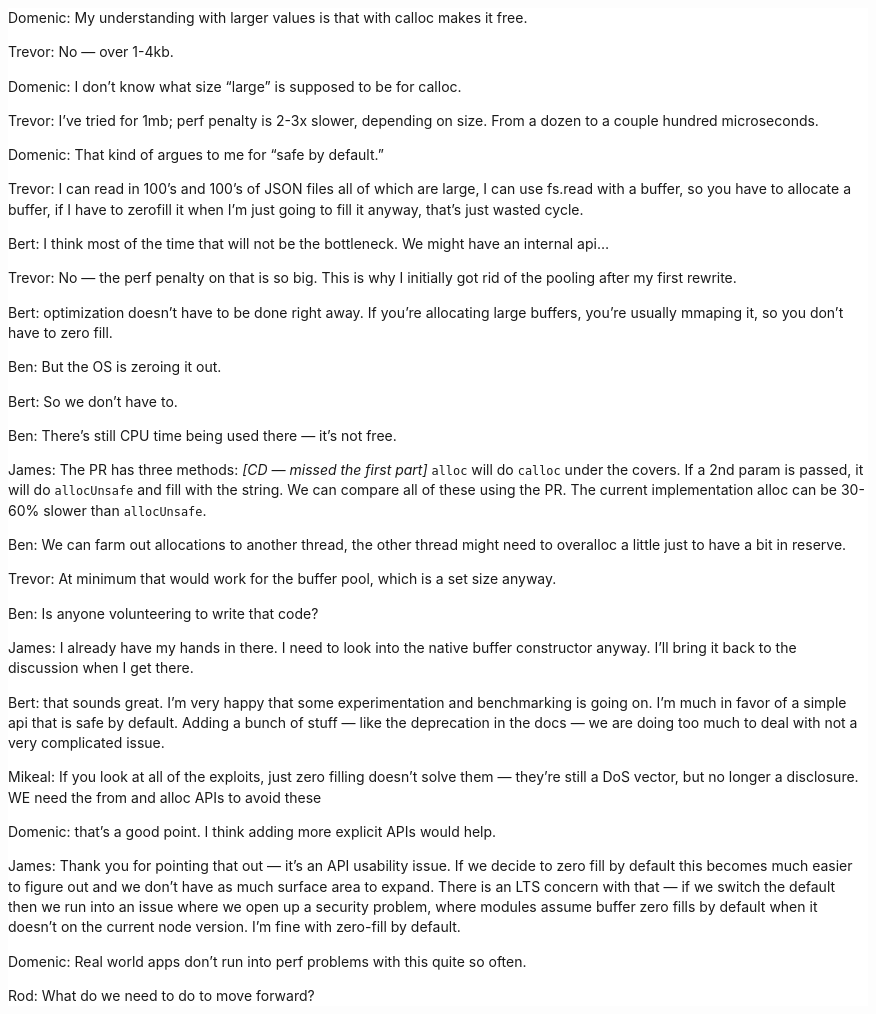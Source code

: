 Domenic: My understanding with larger values is that with calloc makes it free.

Trevor: No — over 1-4kb.

Domenic: I don’t know what size “large” is supposed to be for calloc.

Trevor: I’ve tried for 1mb; perf penalty is 2-3x slower, depending on size. From a dozen to a couple hundred microseconds.

Domenic: That kind of argues to me for “safe by default.”

Trevor: I can read in 100’s and 100’s of JSON files all of which are large, I can use fs.read with a buffer, so you have to allocate a buffer, if I have to zerofill it when I’m just going to fill it anyway, that’s just wasted cycle.

Bert: I think most of the time that will not be the bottleneck. We might have an internal api…

Trevor: No — the perf penalty on that is so big. This is why I initially got rid of the pooling after my first rewrite.

Bert: optimization doesn’t have to be done right away. If you’re allocating large buffers, you’re usually mmaping it, so you don’t have to zero fill.

Ben: But the OS is zeroing it out.

Bert: So we don’t have to.

Ben: There’s still CPU time being used there — it’s not free.

James: The PR has three methods: _[CD — missed the first part]_ `alloc` will do `calloc` under the covers. If a 2nd param is passed, it will do `allocUnsafe` and fill with the string. We can compare all of these using the PR. The current implementation alloc can be 30-60% slower than `allocUnsafe`.

Ben: We can farm out allocations to another thread, the other thread might need to overalloc a little just to have a bit in reserve.

Trevor: At minimum that would work for the buffer pool, which is a set size anyway.

Ben: Is anyone volunteering to write that code?

James: I already have my hands in there. I need to look into the native buffer constructor anyway. I’ll bring it back to the discussion when I get there.

Bert: that sounds great. I’m very happy that some experimentation and benchmarking is going on. I’m much in favor of a simple api that is safe by default. Adding a bunch of stuff — like the deprecation in the docs — we are doing too much to deal with not a very complicated issue.

Mikeal: If you look at all of the exploits, just zero filling doesn’t solve them — they’re still a DoS vector, but no longer a disclosure. WE need the from and alloc APIs to avoid these

Domenic: that’s a good point. I think adding more explicit APIs would help.

James: Thank you for pointing that out — it’s an API usability issue. If we decide to zero fill by default this becomes much easier to figure out and we don’t have as much surface area to expand. There is an LTS concern with that — if we switch the default then we run into an issue where we open up a security problem, where modules assume buffer zero fills by default when it doesn’t on the current node version. I’m fine with zero-fill by default.

Domenic: Real world apps don’t run into perf problems with this quite so often.

Rod: What do we need to do to move forward?
